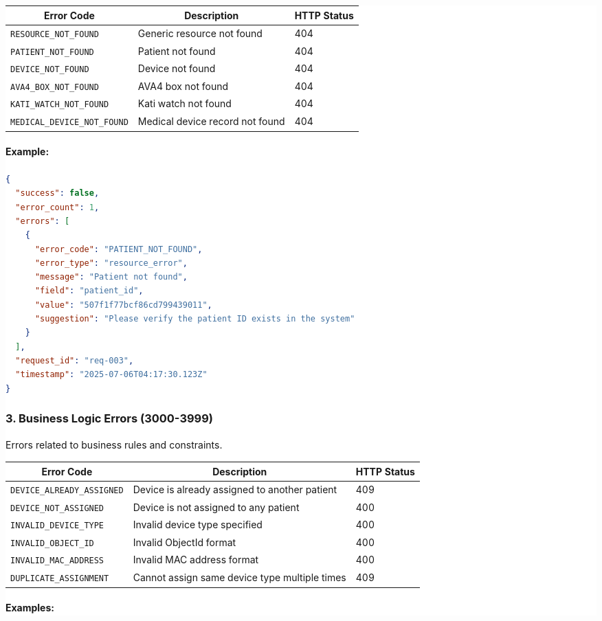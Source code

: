 | Error Code | Description | HTTP Status |
|------------|-------------|-------------|
| `RESOURCE_NOT_FOUND` | Generic resource not found | 404 |
| `PATIENT_NOT_FOUND` | Patient not found | 404 |
| `DEVICE_NOT_FOUND` | Device not found | 404 |
| `AVA4_BOX_NOT_FOUND` | AVA4 box not found | 404 |
| `KATI_WATCH_NOT_FOUND` | Kati watch not found | 404 |
| `MEDICAL_DEVICE_NOT_FOUND` | Medical device record not found | 404 |

#### Example:

```json
{
  "success": false,
  "error_count": 1,
  "errors": [
    {
      "error_code": "PATIENT_NOT_FOUND",
      "error_type": "resource_error",
      "message": "Patient not found",
      "field": "patient_id",
      "value": "507f1f77bcf86cd799439011",
      "suggestion": "Please verify the patient ID exists in the system"
    }
  ],
  "request_id": "req-003",
  "timestamp": "2025-07-06T04:17:30.123Z"
}
```

### 3. Business Logic Errors (3000-3999)

Errors related to business rules and constraints.

| Error Code | Description | HTTP Status |
|------------|-------------|-------------|
| `DEVICE_ALREADY_ASSIGNED` | Device is already assigned to another patient | 409 |
| `DEVICE_NOT_ASSIGNED` | Device is not assigned to any patient | 400 |
| `INVALID_DEVICE_TYPE` | Invalid device type specified | 400 |
| `INVALID_OBJECT_ID` | Invalid ObjectId format | 400 |
| `INVALID_MAC_ADDRESS` | Invalid MAC address format | 400 |
| `DUPLICATE_ASSIGNMENT` | Cannot assign same device type multiple times | 409 |

#### Examples:
